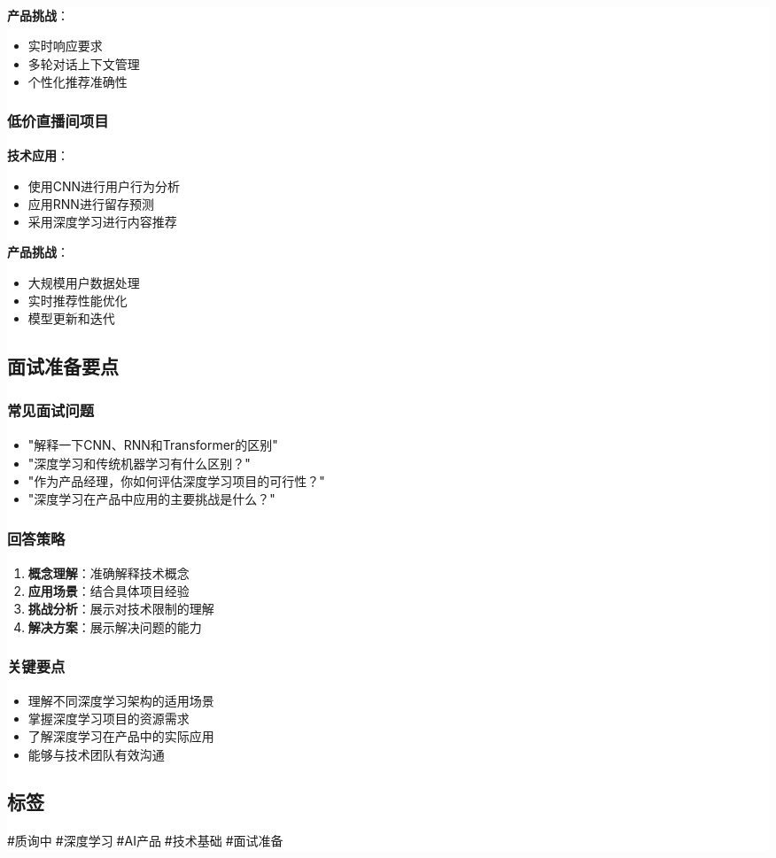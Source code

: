 **产品挑战**：
- 实时响应要求
- 多轮对话上下文管理
- 个性化推荐准确性

### 低价直播间项目
**技术应用**：
- 使用CNN进行用户行为分析
- 应用RNN进行留存预测
- 采用深度学习进行内容推荐

**产品挑战**：
- 大规模用户数据处理
- 实时推荐性能优化
- 模型更新和迭代

## 面试准备要点

### 常见面试问题
- "解释一下CNN、RNN和Transformer的区别"
- "深度学习和传统机器学习有什么区别？"
- "作为产品经理，你如何评估深度学习项目的可行性？"
- "深度学习在产品中应用的主要挑战是什么？"

### 回答策略
1. **概念理解**：准确解释技术概念
2. **应用场景**：结合具体项目经验
3. **挑战分析**：展示对技术限制的理解
4. **解决方案**：展示解决问题的能力

### 关键要点
- 理解不同深度学习架构的适用场景
- 掌握深度学习项目的资源需求
- 了解深度学习在产品中的实际应用
- 能够与技术团队有效沟通

## 标签
#质询中 #深度学习 #AI产品 #技术基础 #面试准备